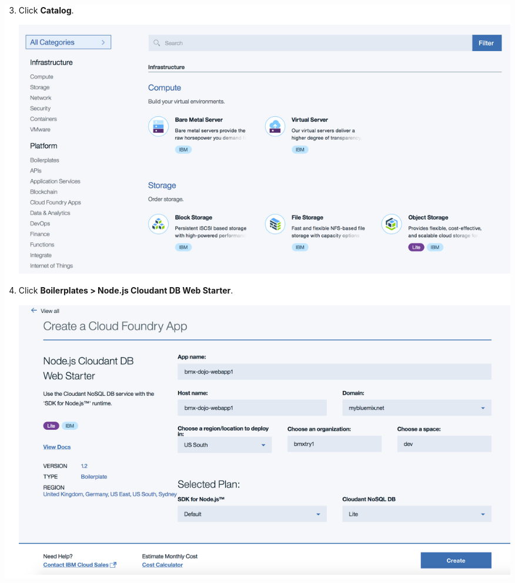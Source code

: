 3.  Click **Catalog**.

    ![](images/image10.png)

4.  Click **Boilerplates &gt; Node.js Cloudant DB Web Starter**.

    ![](images/image11.png)
